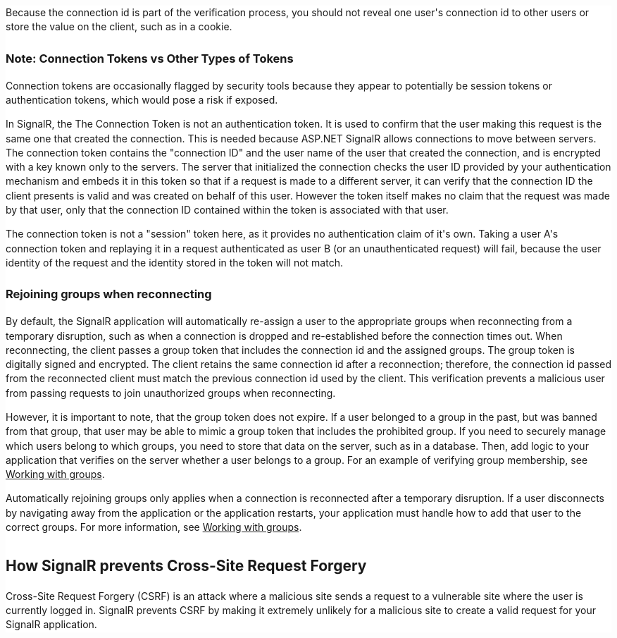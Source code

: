 Because the connection id is part of the verification process, you should not reveal one user's connection id to other users or store the value on the client, such as in a cookie.

### Note: Connection Tokens vs Other Types of Tokens
Connection tokens are occasionally flagged by security tools because they appear to potentially be session tokens or authentication tokens, which would pose a risk if exposed.

In SignalR, the The Connection Token is not an authentication token. It is used to confirm that the user making this request is the same one that created the connection. This is needed because ASP.NET SignalR allows connections to move between servers. The connection token contains the "connection ID" and the user name of the user that created the connection, and is encrypted with a key known only to the servers. The server that initialized the connection checks the user ID provided by your authentication mechanism and embeds it in this token so that if a request is made to a different server, it can verify that the connection ID the client presents is valid and was created on behalf of this user. However the token itself makes no claim that the request was made by that user, only that the connection ID contained within the token is associated with that user.

The connection token is not a "session" token here, as it provides no authentication claim of it's own. Taking a user A's connection token and replaying it in a request authenticated as user B (or an unauthenticated request) will fail, because the user identity of the request and the identity stored in the token will not match.

<a id="rejoingroup"></a>

### Rejoining groups when reconnecting

By default, the SignalR application will automatically re-assign a user to the appropriate groups when reconnecting from a temporary disruption, such as when a connection is dropped and re-established before the connection times out. When reconnecting, the client passes a group token that includes the connection id and the assigned groups. The group token is digitally signed and encrypted. The client retains the same connection id after a reconnection; therefore, the connection id passed from the reconnected client must match the previous connection id used by the client. This verification prevents a malicious user from passing requests to join unauthorized groups when reconnecting.

However, it is important to note, that the group token does not expire. If a user belonged to a group in the past, but was banned from that group, that user may be able to mimic a group token that includes the prohibited group. If you need to securely manage which users belong to which groups, you need to store that data on the server, such as in a database. Then, add logic to your application that verifies on the server whether a user belongs to a group. For an example of verifying group membership, see [Working with groups](../guide-to-the-api/working-with-groups.md).

Automatically rejoining groups only applies when a connection is reconnected after a temporary disruption. If a user disconnects by navigating away from the application or the application restarts, your application must handle how to add that user to the correct groups. For more information, see [Working with groups](../guide-to-the-api/working-with-groups.md).

<a id="csrf"></a>

## How SignalR prevents Cross-Site Request Forgery

Cross-Site Request Forgery (CSRF) is an attack where a malicious site sends a request to a vulnerable site where the user is currently logged in. SignalR prevents CSRF by making it extremely unlikely for a malicious site to create a valid request for your SignalR application.
